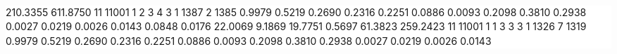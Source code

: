    <td style="text-align:right;"> 210.3355 </td>
   <td style="text-align:right;"> 611.8750 </td>
  </tr>
  <tr>
   <td style="text-align:left;"> 11 </td>
   <td style="text-align:left;"> 11001 </td>
   <td style="text-align:left;"> 1 </td>
   <td style="text-align:left;"> 2 </td>
   <td style="text-align:left;"> 3 </td>
   <td style="text-align:left;"> 4 </td>
   <td style="text-align:left;"> 3 </td>
   <td style="text-align:right;"> 1 </td>
   <td style="text-align:right;"> 1387 </td>
   <td style="text-align:right;"> 2 </td>
   <td style="text-align:right;"> 1385 </td>
   <td style="text-align:right;"> 0.9979 </td>
   <td style="text-align:right;"> 0.5219 </td>
   <td style="text-align:right;"> 0.2690 </td>
   <td style="text-align:right;"> 0.2316 </td>
   <td style="text-align:right;"> 0.2251 </td>
   <td style="text-align:right;"> 0.0886 </td>
   <td style="text-align:right;"> 0.0093 </td>
   <td style="text-align:right;"> 0.2098 </td>
   <td style="text-align:right;"> 0.3810 </td>
   <td style="text-align:right;"> 0.2938 </td>
   <td style="text-align:right;"> 0.0027 </td>
   <td style="text-align:right;"> 0.0219 </td>
   <td style="text-align:right;"> 0.0026 </td>
   <td style="text-align:right;"> 0.0143 </td>
   <td style="text-align:right;"> 0.0848 </td>
   <td style="text-align:right;"> 0.0176 </td>
   <td style="text-align:right;"> 22.0069 </td>
   <td style="text-align:right;"> 9.1869 </td>
   <td style="text-align:right;"> 19.7751 </td>
   <td style="text-align:right;"> 0.5697 </td>
   <td style="text-align:right;"> 61.3823 </td>
   <td style="text-align:right;"> 259.2423 </td>
  </tr>
  <tr>
   <td style="text-align:left;"> 11 </td>
   <td style="text-align:left;"> 11001 </td>
   <td style="text-align:left;"> 1 </td>
   <td style="text-align:left;"> 1 </td>
   <td style="text-align:left;"> 3 </td>
   <td style="text-align:left;"> 3 </td>
   <td style="text-align:left;"> 3 </td>
   <td style="text-align:right;"> 1 </td>
   <td style="text-align:right;"> 1326 </td>
   <td style="text-align:right;"> 7 </td>
   <td style="text-align:right;"> 1319 </td>
   <td style="text-align:right;"> 0.9979 </td>
   <td style="text-align:right;"> 0.5219 </td>
   <td style="text-align:right;"> 0.2690 </td>
   <td style="text-align:right;"> 0.2316 </td>
   <td style="text-align:right;"> 0.2251 </td>
   <td style="text-align:right;"> 0.0886 </td>
   <td style="text-align:right;"> 0.0093 </td>
   <td style="text-align:right;"> 0.2098 </td>
   <td style="text-align:right;"> 0.3810 </td>
   <td style="text-align:right;"> 0.2938 </td>
   <td style="text-align:right;"> 0.0027 </td>
   <td style="text-align:right;"> 0.0219 </td>
   <td style="text-align:right;"> 0.0026 </td>
   <td style="text-align:right;"> 0.0143 </td>